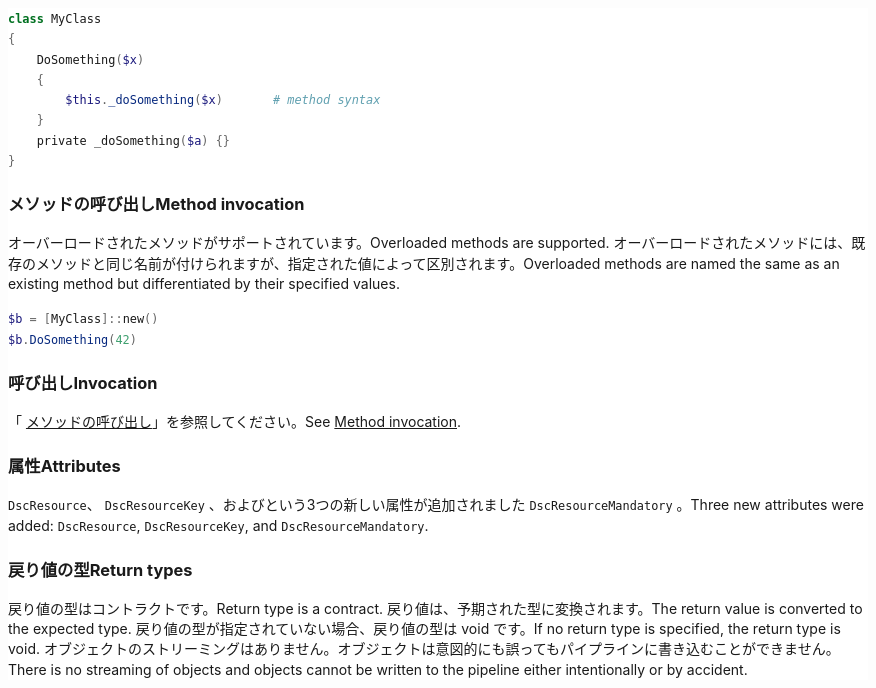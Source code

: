 ```powershell
class MyClass
{
    DoSomething($x)
    {
        $this._doSomething($x)       # method syntax
    }
    private _doSomething($a) {}
}
```

### <a name="method-invocation"></a><span data-ttu-id="ed07e-220">メソッドの呼び出し</span><span class="sxs-lookup"><span data-stu-id="ed07e-220">Method invocation</span></span>

<span data-ttu-id="ed07e-221">オーバーロードされたメソッドがサポートされています。</span><span class="sxs-lookup"><span data-stu-id="ed07e-221">Overloaded methods are supported.</span></span> <span data-ttu-id="ed07e-222">オーバーロードされたメソッドには、既存のメソッドと同じ名前が付けられますが、指定された値によって区別されます。</span><span class="sxs-lookup"><span data-stu-id="ed07e-222">Overloaded methods are named the same as an existing method but differentiated by their specified values.</span></span>

```powershell
$b = [MyClass]::new()
$b.DoSomething(42)
```

### <a name="invocation"></a><span data-ttu-id="ed07e-223">呼び出し</span><span class="sxs-lookup"><span data-stu-id="ed07e-223">Invocation</span></span>

<span data-ttu-id="ed07e-224">「 [メソッドの呼び出し](#method-invocation)」を参照してください。</span><span class="sxs-lookup"><span data-stu-id="ed07e-224">See [Method invocation](#method-invocation).</span></span>

### <a name="attributes"></a><span data-ttu-id="ed07e-225">属性</span><span class="sxs-lookup"><span data-stu-id="ed07e-225">Attributes</span></span>

<span data-ttu-id="ed07e-226">`DscResource`、 `DscResourceKey` 、およびという3つの新しい属性が追加されました `DscResourceMandatory` 。</span><span class="sxs-lookup"><span data-stu-id="ed07e-226">Three new attributes were added: `DscResource`, `DscResourceKey`, and `DscResourceMandatory`.</span></span>

### <a name="return-types"></a><span data-ttu-id="ed07e-227">戻り値の型</span><span class="sxs-lookup"><span data-stu-id="ed07e-227">Return types</span></span>

<span data-ttu-id="ed07e-228">戻り値の型はコントラクトです。</span><span class="sxs-lookup"><span data-stu-id="ed07e-228">Return type is a contract.</span></span> <span data-ttu-id="ed07e-229">戻り値は、予期された型に変換されます。</span><span class="sxs-lookup"><span data-stu-id="ed07e-229">The return value is converted to the expected type.</span></span>
<span data-ttu-id="ed07e-230">戻り値の型が指定されていない場合、戻り値の型は void です。</span><span class="sxs-lookup"><span data-stu-id="ed07e-230">If no return type is specified, the return type is void.</span></span> <span data-ttu-id="ed07e-231">オブジェクトのストリーミングはありません。オブジェクトは意図的にも誤ってもパイプラインに書き込むことができません。</span><span class="sxs-lookup"><span data-stu-id="ed07e-231">There is no streaming of objects and objects cannot be written to the pipeline either intentionally or by accident.</span></span>
